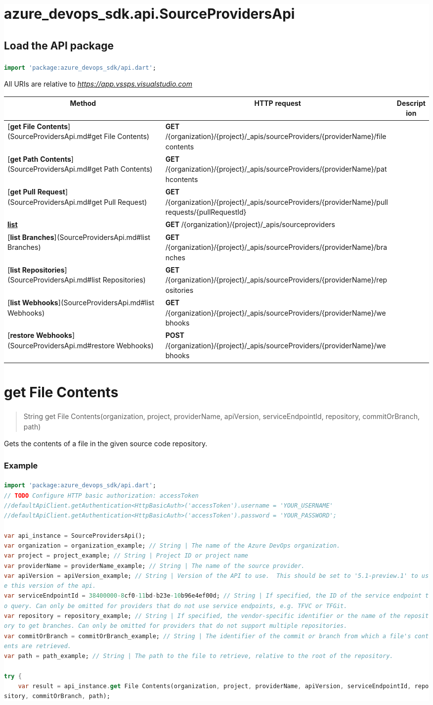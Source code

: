 # azure_devops_sdk.api.SourceProvidersApi

## Load the API package
```dart
import 'package:azure_devops_sdk/api.dart';
```

All URIs are relative to *https://app.vssps.visualstudio.com*

Method | HTTP request | Description
------------- | ------------- | -------------
[**get File Contents**](SourceProvidersApi.md#get File Contents) | **GET** /{organization}/{project}/_apis/sourceProviders/{providerName}/filecontents | 
[**get Path Contents**](SourceProvidersApi.md#get Path Contents) | **GET** /{organization}/{project}/_apis/sourceProviders/{providerName}/pathcontents | 
[**get Pull Request**](SourceProvidersApi.md#get Pull Request) | **GET** /{organization}/{project}/_apis/sourceProviders/{providerName}/pullrequests/{pullRequestId} | 
[**list**](SourceProvidersApi.md#list) | **GET** /{organization}/{project}/_apis/sourceproviders | 
[**list Branches**](SourceProvidersApi.md#list Branches) | **GET** /{organization}/{project}/_apis/sourceProviders/{providerName}/branches | 
[**list Repositories**](SourceProvidersApi.md#list Repositories) | **GET** /{organization}/{project}/_apis/sourceProviders/{providerName}/repositories | 
[**list Webhooks**](SourceProvidersApi.md#list Webhooks) | **GET** /{organization}/{project}/_apis/sourceProviders/{providerName}/webhooks | 
[**restore Webhooks**](SourceProvidersApi.md#restore Webhooks) | **POST** /{organization}/{project}/_apis/sourceProviders/{providerName}/webhooks | 


# **get File Contents**
> String get File Contents(organization, project, providerName, apiVersion, serviceEndpointId, repository, commitOrBranch, path)



Gets the contents of a file in the given source code repository.

### Example 
```dart
import 'package:azure_devops_sdk/api.dart';
// TODO Configure HTTP basic authorization: accessToken
//defaultApiClient.getAuthentication<HttpBasicAuth>('accessToken').username = 'YOUR_USERNAME'
//defaultApiClient.getAuthentication<HttpBasicAuth>('accessToken').password = 'YOUR_PASSWORD';

var api_instance = SourceProvidersApi();
var organization = organization_example; // String | The name of the Azure DevOps organization.
var project = project_example; // String | Project ID or project name
var providerName = providerName_example; // String | The name of the source provider.
var apiVersion = apiVersion_example; // String | Version of the API to use.  This should be set to '5.1-preview.1' to use this version of the api.
var serviceEndpointId = 38400000-8cf0-11bd-b23e-10b96e4ef00d; // String | If specified, the ID of the service endpoint to query. Can only be omitted for providers that do not use service endpoints, e.g. TFVC or TFGit.
var repository = repository_example; // String | If specified, the vendor-specific identifier or the name of the repository to get branches. Can only be omitted for providers that do not support multiple repositories.
var commitOrBranch = commitOrBranch_example; // String | The identifier of the commit or branch from which a file's contents are retrieved.
var path = path_example; // String | The path to the file to retrieve, relative to the root of the repository.

try { 
    var result = api_instance.get File Contents(organization, project, providerName, apiVersion, serviceEndpointId, repository, commitOrBranch, path);
```